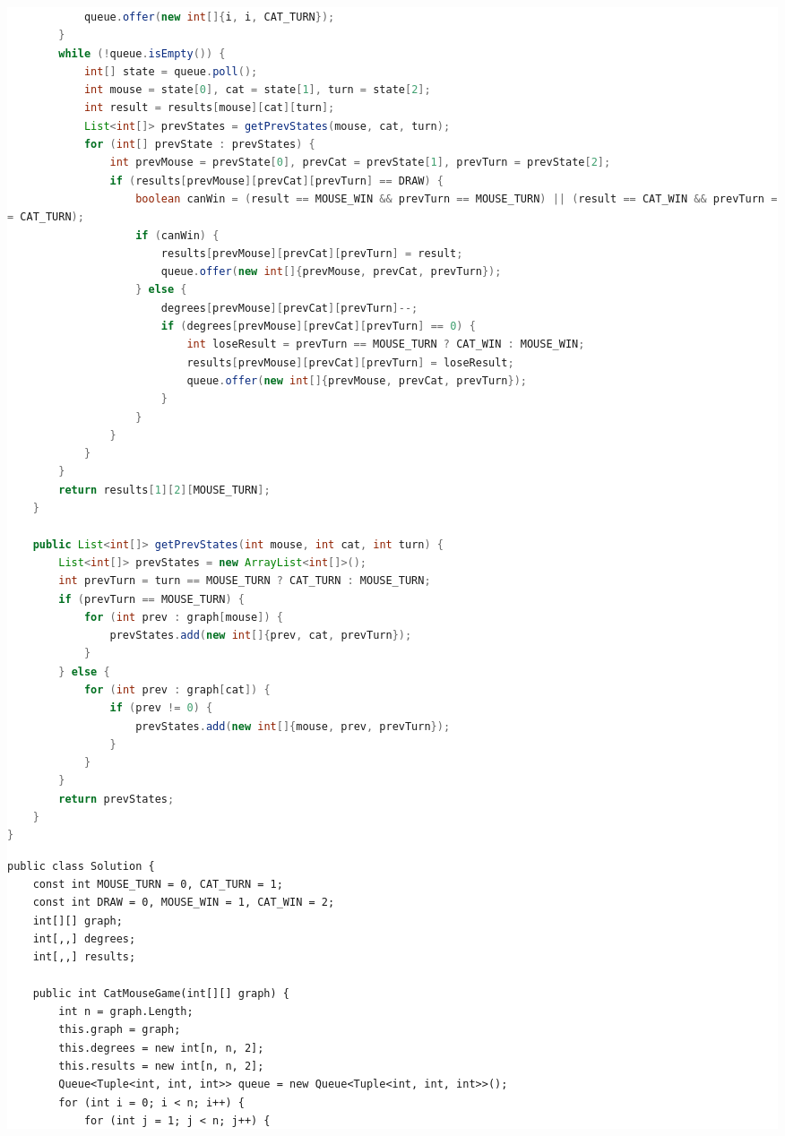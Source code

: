```Java
            queue.offer(new int[]{i, i, CAT_TURN});
        }
        while (!queue.isEmpty()) {
            int[] state = queue.poll();
            int mouse = state[0], cat = state[1], turn = state[2];
            int result = results[mouse][cat][turn];
            List<int[]> prevStates = getPrevStates(mouse, cat, turn);
            for (int[] prevState : prevStates) {
                int prevMouse = prevState[0], prevCat = prevState[1], prevTurn = prevState[2];
                if (results[prevMouse][prevCat][prevTurn] == DRAW) {
                    boolean canWin = (result == MOUSE_WIN && prevTurn == MOUSE_TURN) || (result == CAT_WIN && prevTurn == CAT_TURN);
                    if (canWin) {
                        results[prevMouse][prevCat][prevTurn] = result;
                        queue.offer(new int[]{prevMouse, prevCat, prevTurn});
                    } else {
                        degrees[prevMouse][prevCat][prevTurn]--;
                        if (degrees[prevMouse][prevCat][prevTurn] == 0) {
                            int loseResult = prevTurn == MOUSE_TURN ? CAT_WIN : MOUSE_WIN;
                            results[prevMouse][prevCat][prevTurn] = loseResult;
                            queue.offer(new int[]{prevMouse, prevCat, prevTurn});
                        }
                    }
                }
            }
        }
        return results[1][2][MOUSE_TURN];
    }

    public List<int[]> getPrevStates(int mouse, int cat, int turn) {
        List<int[]> prevStates = new ArrayList<int[]>();
        int prevTurn = turn == MOUSE_TURN ? CAT_TURN : MOUSE_TURN;
        if (prevTurn == MOUSE_TURN) {
            for (int prev : graph[mouse]) {
                prevStates.add(new int[]{prev, cat, prevTurn});
            }
        } else {
            for (int prev : graph[cat]) {
                if (prev != 0) {
                    prevStates.add(new int[]{mouse, prev, prevTurn});
                }
            }
        }
        return prevStates;
    }
}
```

```CSharp
public class Solution {
    const int MOUSE_TURN = 0, CAT_TURN = 1;
    const int DRAW = 0, MOUSE_WIN = 1, CAT_WIN = 2;
    int[][] graph;
    int[,,] degrees;
    int[,,] results;

    public int CatMouseGame(int[][] graph) {
        int n = graph.Length;
        this.graph = graph;
        this.degrees = new int[n, n, 2];
        this.results = new int[n, n, 2];
        Queue<Tuple<int, int, int>> queue = new Queue<Tuple<int, int, int>>();
        for (int i = 0; i < n; i++) {
            for (int j = 1; j < n; j++) {
```